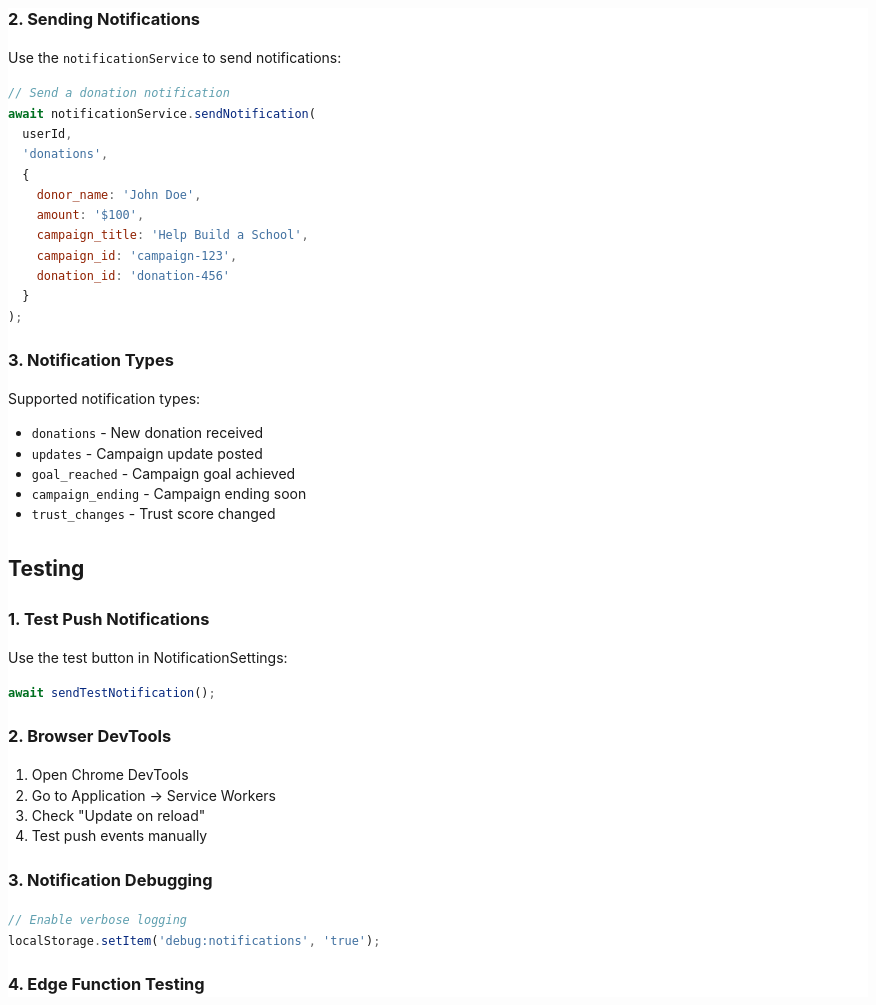 ### 2. Sending Notifications

Use the `notificationService` to send notifications:

```javascript
// Send a donation notification
await notificationService.sendNotification(
  userId,
  'donations',
  {
    donor_name: 'John Doe',
    amount: '$100',
    campaign_title: 'Help Build a School',
    campaign_id: 'campaign-123',
    donation_id: 'donation-456'
  }
);
```

### 3. Notification Types

Supported notification types:
- `donations` - New donation received
- `updates` - Campaign update posted
- `goal_reached` - Campaign goal achieved
- `campaign_ending` - Campaign ending soon
- `trust_changes` - Trust score changed

## Testing

### 1. Test Push Notifications

Use the test button in NotificationSettings:

```javascript
await sendTestNotification();
```

### 2. Browser DevTools

1. Open Chrome DevTools
2. Go to Application → Service Workers
3. Check "Update on reload"
4. Test push events manually

### 3. Notification Debugging

```javascript
// Enable verbose logging
localStorage.setItem('debug:notifications', 'true');
```

### 4. Edge Function Testing
